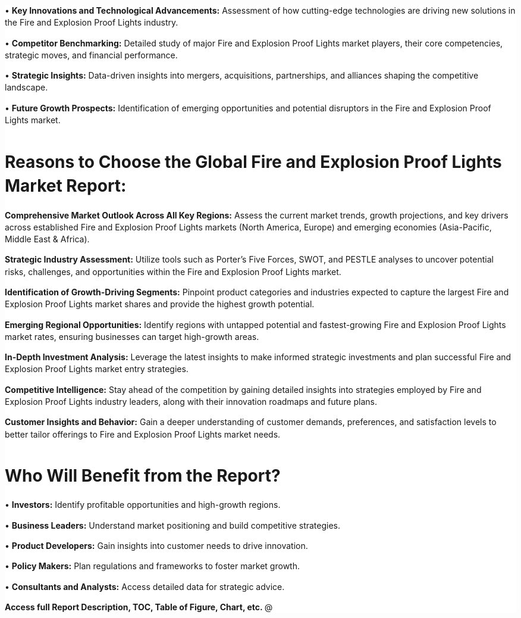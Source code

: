 • <strong>Key Innovations and Technological Advancements:</strong> Assessment of how cutting-edge technologies are driving new solutions in the Fire and Explosion Proof Lights industry.

• <strong>Competitor Benchmarking:</strong> Detailed study of major Fire and Explosion Proof Lights market players, their core competencies, strategic moves, and financial performance.

• <strong>Strategic Insights:</strong> Data-driven insights into mergers, acquisitions, partnerships, and alliances shaping the competitive landscape.

• <strong>Future Growth Prospects:</strong> Identification of emerging opportunities and potential disruptors in the Fire and Explosion Proof Lights market.

# <strong>Reasons to Choose the Global Fire and Explosion Proof Lights Market Report:</strong>

<strong>Comprehensive Market Outlook Across All Key Regions:</strong>
Assess the current market trends, growth projections, and key drivers across established Fire and Explosion Proof Lights markets (North America, Europe) and emerging economies (Asia-Pacific, Middle East & Africa).

<strong>Strategic Industry Assessment:</strong>
Utilize tools such as Porter’s Five Forces, SWOT, and PESTLE analyses to uncover potential risks, challenges, and opportunities within the Fire and Explosion Proof Lights market.

<strong>Identification of Growth-Driving Segments:</strong>
Pinpoint product categories and industries expected to capture the largest Fire and Explosion Proof Lights market shares and provide the highest growth potential.

<strong>Emerging Regional Opportunities:</strong>
Identify regions with untapped potential and fastest-growing Fire and Explosion Proof Lights market rates, ensuring businesses can target high-growth areas.

<strong>In-Depth Investment Analysis:</strong>
Leverage the latest insights to make informed strategic investments and plan successful Fire and Explosion Proof Lights market entry strategies.

<strong>Competitive Intelligence:</strong>
Stay ahead of the competition by gaining detailed insights into strategies employed by Fire and Explosion Proof Lights industry leaders, along with their innovation roadmaps and future plans.

<strong>Customer Insights and Behavior:</strong>
Gain a deeper understanding of customer demands, preferences, and satisfaction levels to better tailor offerings to Fire and Explosion Proof Lights market needs.

# <strong>Who Will Benefit from the Report?</strong>

• <strong>Investors:</strong> Identify profitable opportunities and high-growth regions.

• <strong>Business Leaders:</strong> Understand market positioning and build competitive strategies.

• <strong>Product Developers:</strong> Gain insights into customer needs to drive innovation.

• <strong>Policy Makers:</strong> Plan regulations and frameworks to foster market growth.

• <strong>Consultants and Analysts:</strong> Access detailed data for strategic advice.
</ul>
<strong>Access full Report Description, TOC, Table of Figure, Chart, etc. </strong>@  <a href= style=color:#0000ff;></a></font>
